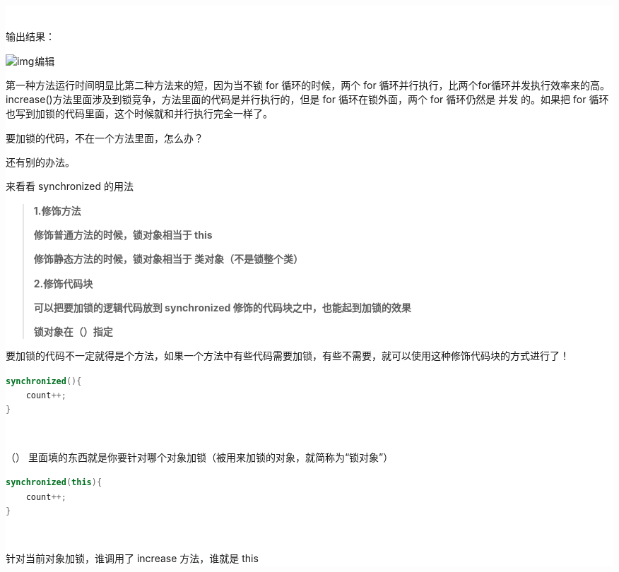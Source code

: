 ![点击并拖拽以移动](data:image/gif;base64,R0lGODlhAQABAPABAP///wAAACH5BAEKAAAALAAAAAABAAEAAAICRAEAOw==)

 输出结果：

![img](https://img-blog.csdnimg.cn/881f01cd12b24cb99d6044e4f1de921b.png)![点击并拖拽以移动](data:image/gif;base64,R0lGODlhAQABAPABAP///wAAACH5BAEKAAAALAAAAAABAAEAAAICRAEAOw==)编辑

第一种方法运行时间明显比第二种方法来的短，因为当不锁 for 循环的时候，两个 for 循环并行执行，比两个for循环并发执行效率来的高。increase()方法里面涉及到锁竞争，方法里面的代码是并行执行的，但是 for 循环在锁外面，两个 for 循环仍然是 并发 的。如果把 for 循环也写到加锁的代码里面，这个时候就和并行执行完全一样了。



要加锁的代码，不在一个方法里面，怎么办？

还有别的办法。

来看看 synchronized 的用法

> **1.修饰方法**
>
> 
>
> **修饰普通方法的时候，锁对象相当于 this**
>
> **修饰静态方法的时候，锁对象相当于 类对象（不是锁整个类）**
>
> 
>
> **2.修饰代码块**  
>
> 
>
> **可以把要加锁的逻辑代码放到 synchronized 修饰的代码块之中，也能起到加锁的效果**
>
> **锁对象在（）指定**



要加锁的代码不一定就得是个方法，如果一个方法中有些代码需要加锁，有些不需要，就可以使用这种修饰代码块的方式进行了！

```java
synchronized(){
    count++;
}
```

![点击并拖拽以移动](data:image/gif;base64,R0lGODlhAQABAPABAP///wAAACH5BAEKAAAALAAAAAABAAEAAAICRAEAOw==)

 （） 里面填的东西就是你要针对哪个对象加锁（被用来加锁的对象，就简称为“锁对象”）

```java
synchronized(this){
    count++;
}
```

![点击并拖拽以移动](data:image/gif;base64,R0lGODlhAQABAPABAP///wAAACH5BAEKAAAALAAAAAABAAEAAAICRAEAOw==)

 针对当前对象加锁，谁调用了 increase 方法，谁就是 this
